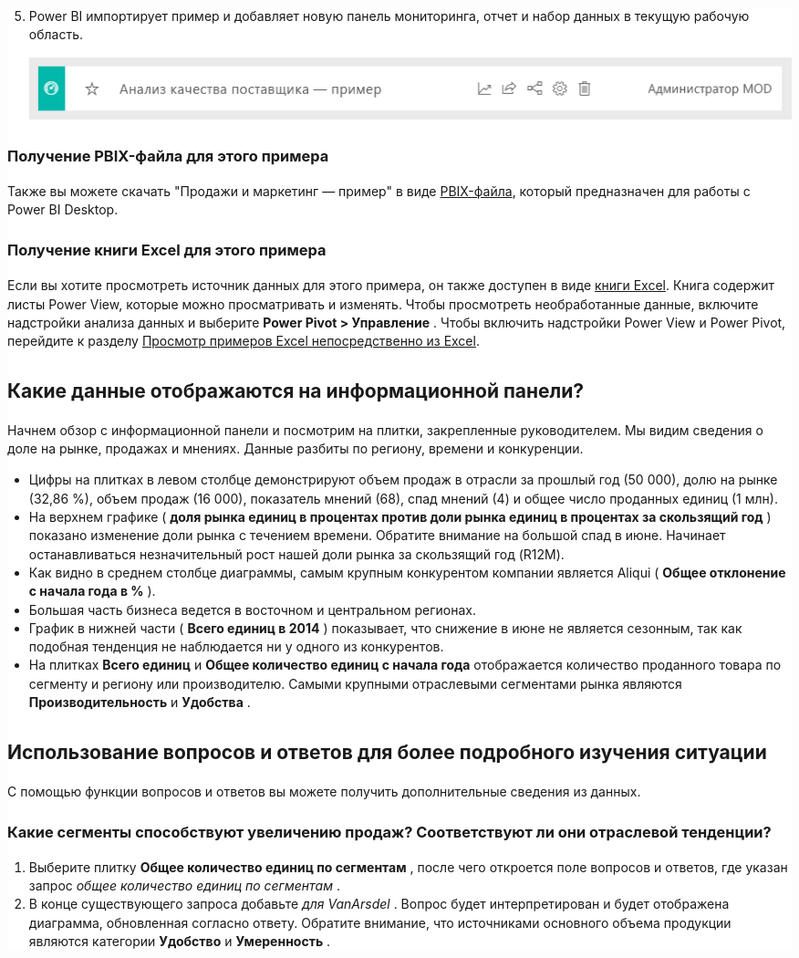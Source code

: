 5. Power BI импортирует пример и добавляет новую панель мониторинга, отчет и набор данных в текущую рабочую область.
   
   ![Запись "Продажи и маркетинг — пример"](media/sample-sales-and-marketing/sales11.png)
  
### <a name="get-the-pbix-file-for-this-sample"></a>Получение PBIX-файла для этого примера

Также вы можете скачать "Продажи и маркетинг — пример" в виде [PBIX-файла](https://download.microsoft.com/download/9/7/6/9767913A-29DB-40CF-8944-9AC2BC940C53/Sales%20and%20Marketing%20Sample%20PBIX.pbix), который предназначен для работы с Power BI Desktop.

### <a name="get-the-excel-workbook-for-this-sample"></a>Получение книги Excel для этого примера

Если вы хотите просмотреть источник данных для этого примера, он также доступен в виде [книги Excel](https://go.microsoft.com/fwlink/?LinkId=529785). Книга содержит листы Power View, которые можно просматривать и изменять. Чтобы просмотреть необработанные данные, включите надстройки анализа данных и выберите **Power Pivot > Управление** . Чтобы включить надстройки Power View и Power Pivot, перейдите к разделу [Просмотр примеров Excel непосредственно из Excel](sample-datasets.md#explore-excel-samples-inside-excel).

## <a name="what-is-our-dashboard-telling-us"></a>Какие данные отображаются на информационной панели?
Начнем обзор с информационной панели и посмотрим на плитки, закрепленные руководителем. Мы видим сведения о доле на рынке, продажах и мнениях. Данные разбиты по региону, времени и конкуренции.

* Цифры на плитках в левом столбце демонстрируют объем продаж в отрасли за прошлый год (50 000), долю на рынке (32,86 %), объем продаж (16 000), показатель мнений (68), спад мнений (4) и общее число проданных единиц (1 млн).
* На верхнем графике ( **доля рынка единиц в процентах против доли рынка единиц в процентах за скользящий год** ) показано изменение доли рынка с течением времени. Обратите внимание на большой спад в июне. Начинает останавливаться незначительный рост нашей доли рынка за скользящий год (R12M).
* Как видно в среднем столбце диаграммы, самым крупным конкурентом компании является Aliqui ( **Общее отклонение с начала года в %** ).
* Большая часть бизнеса ведется в восточном и центральном регионах.
* График в нижней части ( **Всего единиц в 2014** ) показывает, что снижение в июне не является сезонным, так как подобная тенденция не наблюдается ни у одного из конкурентов.
* На плитках **Всего единиц** и **Общее количество единиц с начала года** отображается количество проданного товара по сегменту и региону или производителю. Самыми крупными отраслевыми сегментами рынка являются **Производительность** и **Удобства** .

## <a name="use-qa-to-dig-a-little-deeper"></a>Использование вопросов и ответов для более подробного изучения ситуации

С помощью функции вопросов и ответов вы можете получить дополнительные сведения из данных.

### <a name="which-segments-drive-our-sales-do-they-match-the-industry-trend"></a>Какие сегменты способствуют увеличению продаж? Соответствуют ли они отраслевой тенденции?
1. Выберите плитку **Общее количество единиц по сегментам** , после чего откроется поле вопросов и ответов, где указан запрос *общее количество единиц по сегментам* .
2. В конце существующего запроса добавьте *для VanArsdel* . Вопрос будет интерпретирован и будет отображена диаграмма, обновленная согласно ответу. Обратите внимание, что источниками основного объема продукции являются категории **Удобство** и **Умеренность** .
